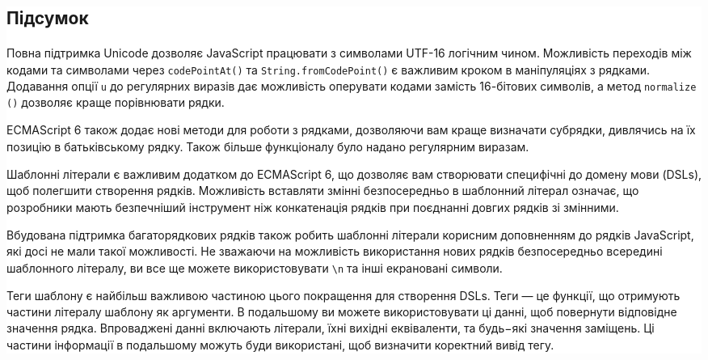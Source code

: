 ## Підсумок

Повна підтримка Unicode дозволяє JavaScript працювати з символами UTF-16 логічним чином. Можливість переходів між кодами та символами через `codePointAt()` та `String.fromCodePoint()` є важливим кроком в маніпуляціях з рядками. Додавання опції `u` до регулярних виразів дає можливість оперувати кодами замість 16-бітових символів, а метод `normalize()` дозволяє краще порівнювати рядки.

ECMAScript 6 також додає нові методи для роботи з рядками, дозволяючи вам краще визначати субрядки, дивлячись на їх позицію в батьківському рядку. Також більше функціоналу було надано регулярним виразам.

Шаблонні літерали є важливим додатком до ECMAScript 6, що дозволяє вам створювати специфічні до домену мови (DSLs), щоб полегшити створення рядків. Можливість вставляти змінні безпосередньо в шаблонний літерал означає, що розробники мають безпечніший інструмент ніж конкатенація рядків при поєднанні довгих рядків зі змінними.

Вбудована підтримка багаторядкових рядків також робить шаблонні літерали корисним доповненням до рядків JavaScript, які досі не мали такої можливості. Не зважаючи на можливість використання нових рядків безпосередньо всередині шаблонного літералу, ви все ще можете використовувати `\n` та інші екрановані символи.

Теги шаблону є найбільш важливою частиною цього покращення для створення DSLs. Теги — це функції, що отримують частини літералу шаблону як аргументи. В подальшому ви можете використовувати ці данні, щоб повернути відповідне значення рядка. Впроваджені данні включають літерали, їхні вихідні еквіваленти, та будь−які значення заміщень. Ці частини інформації в подальшому можуть буди використані, щоб визначити коректний вивід тегу.
